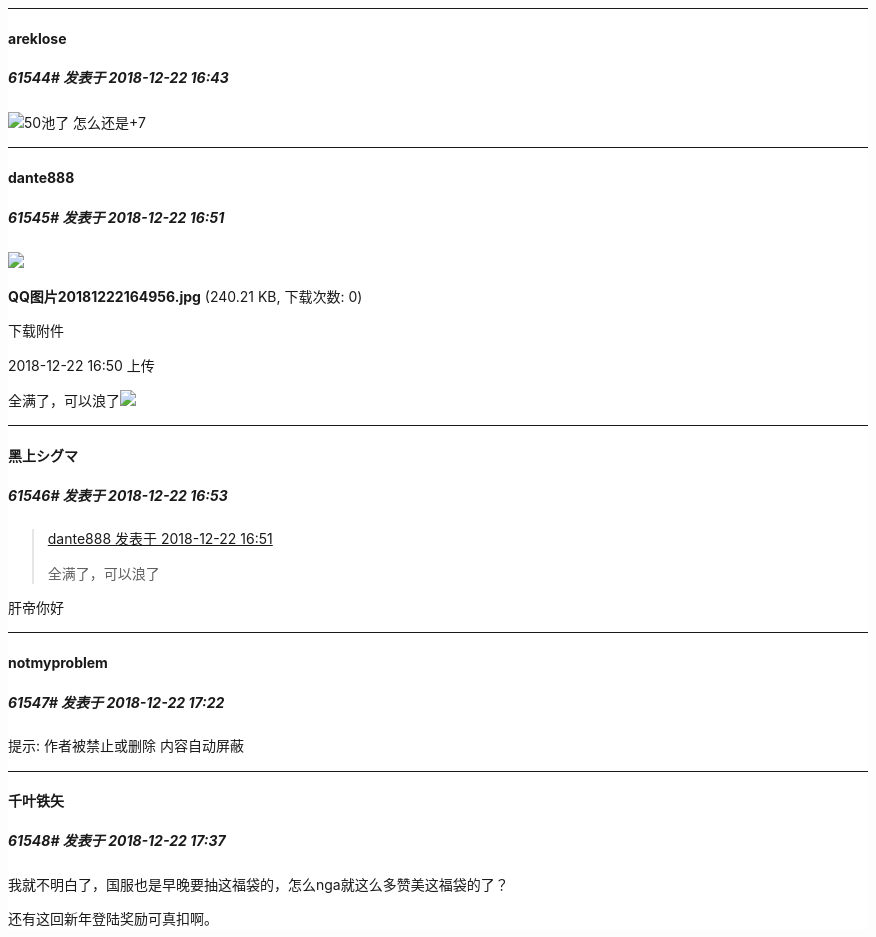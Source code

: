 
*****

####  areklose  
##### 61544#       发表于 2018-12-22 16:43


<img src="https://static.saraba1st.com/image/smiley/face2017/169.gif" referrerpolicy="no-referrer">50池了 怎么还是+7


*****

####  dante888  
##### 61545#       发表于 2018-12-22 16:51


<img src="https://img.saraba1st.com/forum/201812/22/165042ww8cbw0kibsccbik.jpg" referrerpolicy="no-referrer">


<strong>QQ图片20181222164956.jpg</strong> (240.21 KB, 下载次数: 0)

下载附件

2018-12-22 16:50 上传


全满了，可以浪了<img src="https://static.saraba1st.com/image/smiley/face2017/067.png" referrerpolicy="no-referrer">


*****

####  黑上シグマ  
##### 61546#       发表于 2018-12-22 16:53


<blockquote><a href="httphttps://bbs.saraba1st.com/2b/forum.php?mod=redirect&amp;goto=findpost&amp;pid=42030485&amp;ptid=1085254" target="_blank">dante888 发表于 2018-12-22 16:51</a>

全满了，可以浪了</blockquote>
肝帝你好


*****

####  notmyproblem  
##### 61547#       发表于 2018-12-22 17:22

提示: 作者被禁止或删除 内容自动屏蔽


*****

####  千叶铁矢  
##### 61548#       发表于 2018-12-22 17:37


我就不明白了，国服也是早晚要抽这福袋的，怎么nga就这么多赞美这福袋的了？

还有这回新年登陆奖励可真扣啊。
